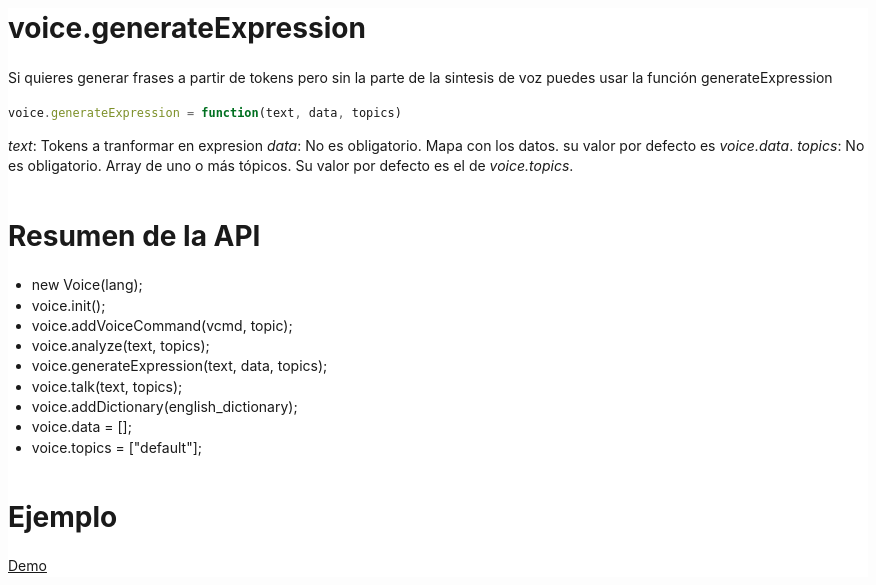 
# voice.generateExpression

Si quieres generar frases a partir de tokens pero sin la parte de la sintesis de voz puedes usar la función generateExpression

```js
voice.generateExpression = function(text, data, topics)
```

_text_: Tokens a tranformar en expresion
_data_: No es obligatorio. Mapa con los datos. su valor por defecto es _voice.data_.
_topics_: No es obligatorio. Array de uno o más tópicos. Su valor por defecto es el de _voice.topics_.


# Resumen de la API 

* new Voice(lang);
* voice.init();
* voice.addVoiceCommand(vcmd, topic);
* voice.analyze(text, topics);
* voice.generateExpression(text, data, topics);
* voice.talk(text, topics); 
* voice.addDictionary(english_dictionary);
* voice.data = [];
* voice.topics = ["default"];

# Ejemplo
[Demo](https://cubiwan.github.io/jsBotVoice/voice.html)

